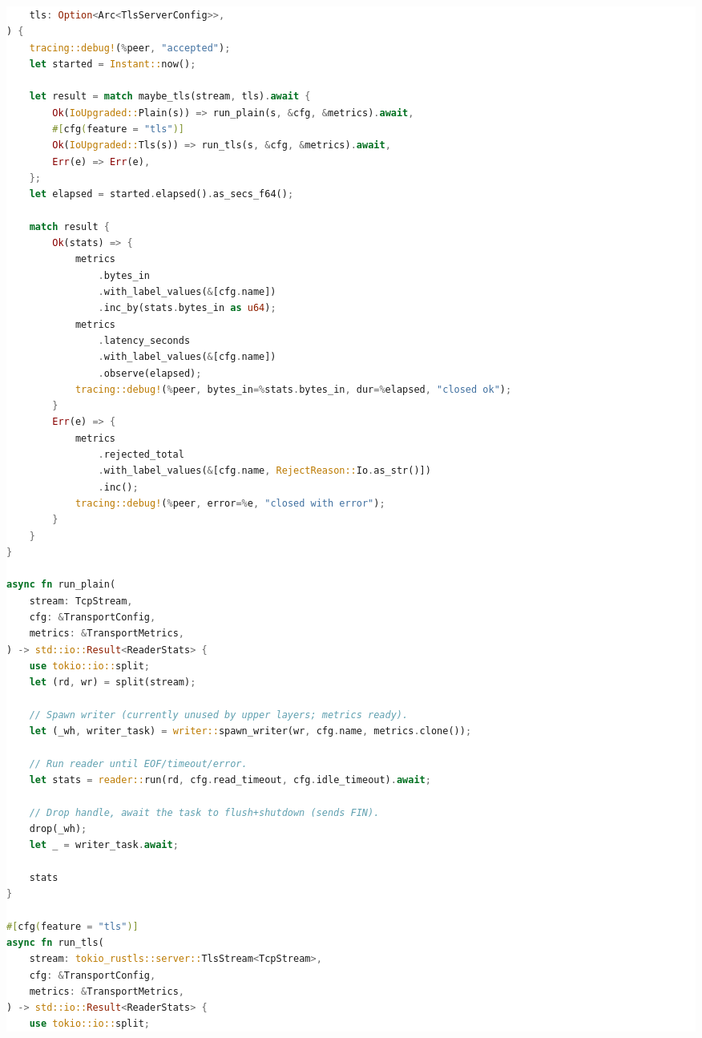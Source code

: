 ```rust
    tls: Option<Arc<TlsServerConfig>>,
) {
    tracing::debug!(%peer, "accepted");
    let started = Instant::now();

    let result = match maybe_tls(stream, tls).await {
        Ok(IoUpgraded::Plain(s)) => run_plain(s, &cfg, &metrics).await,
        #[cfg(feature = "tls")]
        Ok(IoUpgraded::Tls(s)) => run_tls(s, &cfg, &metrics).await,
        Err(e) => Err(e),
    };
    let elapsed = started.elapsed().as_secs_f64();

    match result {
        Ok(stats) => {
            metrics
                .bytes_in
                .with_label_values(&[cfg.name])
                .inc_by(stats.bytes_in as u64);
            metrics
                .latency_seconds
                .with_label_values(&[cfg.name])
                .observe(elapsed);
            tracing::debug!(%peer, bytes_in=%stats.bytes_in, dur=%elapsed, "closed ok");
        }
        Err(e) => {
            metrics
                .rejected_total
                .with_label_values(&[cfg.name, RejectReason::Io.as_str()])
                .inc();
            tracing::debug!(%peer, error=%e, "closed with error");
        }
    }
}

async fn run_plain(
    stream: TcpStream,
    cfg: &TransportConfig,
    metrics: &TransportMetrics,
) -> std::io::Result<ReaderStats> {
    use tokio::io::split;
    let (rd, wr) = split(stream);

    // Spawn writer (currently unused by upper layers; metrics ready).
    let (_wh, writer_task) = writer::spawn_writer(wr, cfg.name, metrics.clone());

    // Run reader until EOF/timeout/error.
    let stats = reader::run(rd, cfg.read_timeout, cfg.idle_timeout).await;

    // Drop handle, await the task to flush+shutdown (sends FIN).
    drop(_wh);
    let _ = writer_task.await;

    stats
}

#[cfg(feature = "tls")]
async fn run_tls(
    stream: tokio_rustls::server::TlsStream<TcpStream>,
    cfg: &TransportConfig,
    metrics: &TransportMetrics,
) -> std::io::Result<ReaderStats> {
    use tokio::io::split;
```